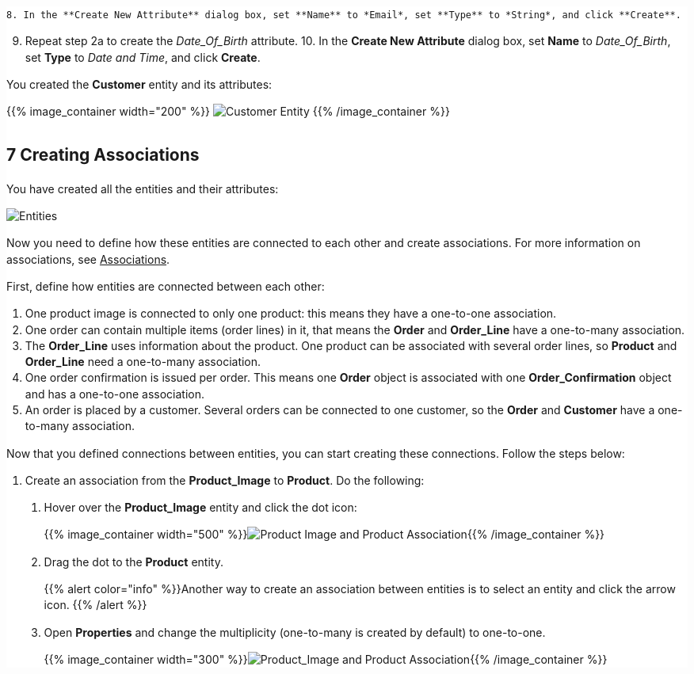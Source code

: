     8. In the **Create New Attribute** dialog box, set **Name** to *Email*, set **Type** to *String*, and click **Create**.
9. Repeat step 2a to create the *Date_Of_Birth* attribute.
    10. In the **Create New Attribute** dialog box, set **Name** to *Date_Of_Birth*, set **Type** to *Date and Time*, and click **Create**.


You created the **Customer** entity and its attributes:

{{% image_container width="200" %}}
![Customer Entity](/attachments/studio-how-to8/domain-model-how-to-configure/customer_entity.png)
{{% /image_container %}}

## 7 Creating Associations

You have created all the entities and their attributes:

![Entities](/attachments/studio-how-to8/domain-model-how-to-configure/entities.png)

Now you need to define how these entities are connected to each other and create associations. For more information on associations, see [Associations](/studio8/domain-models-association-properties/).  

First, define how entities are connected between each other:

1. One product image is connected to only one product: this means they have a one-to-one association.
2. One order can contain multiple items (order lines) in it, that means the **Order** and **Order_Line** have a one-to-many association.
3. The **Order_Line** uses information about the product. One product can be associated with several order lines, so **Product** and **Order_Line** need a one-to-many association.
4. One order confirmation is issued per order. This means one **Order** object is associated with one **Order_Confirmation** object and has a one-to-one association. 
5.  An order is placed by a customer. Several orders can be connected to one customer, so the **Order** and **Customer** have a one-to-many association.

Now that you defined connections between entities, you can start creating these connections. Follow the steps below:

1. Create an association from the **Product_Image** to **Product**. Do the following:

    1. Hover over the **Product_Image** entity and click the dot icon:

       {{% image_container width="500" %}}![Product Image and Product Association](/attachments/studio-how-to8/domain-model-how-to-configure/product-image-product-association.png){{% /image_container %}}

    2. Drag the dot to the **Product** entity.
    
    	{{% alert color="info" %}}Another way to create an association between entities is to select an entity and click the arrow icon.
    	{{% /alert %}}

    3. Open **Properties** and change the multiplicity (one-to-many is created by default) to one-to-one.

		{{% image_container width="300" %}}![Product_Image and Product Association](/attachments/studio-how-to8/domain-model-how-to-configure/product-image-and-product-association.png){{% /image_container %}}
    